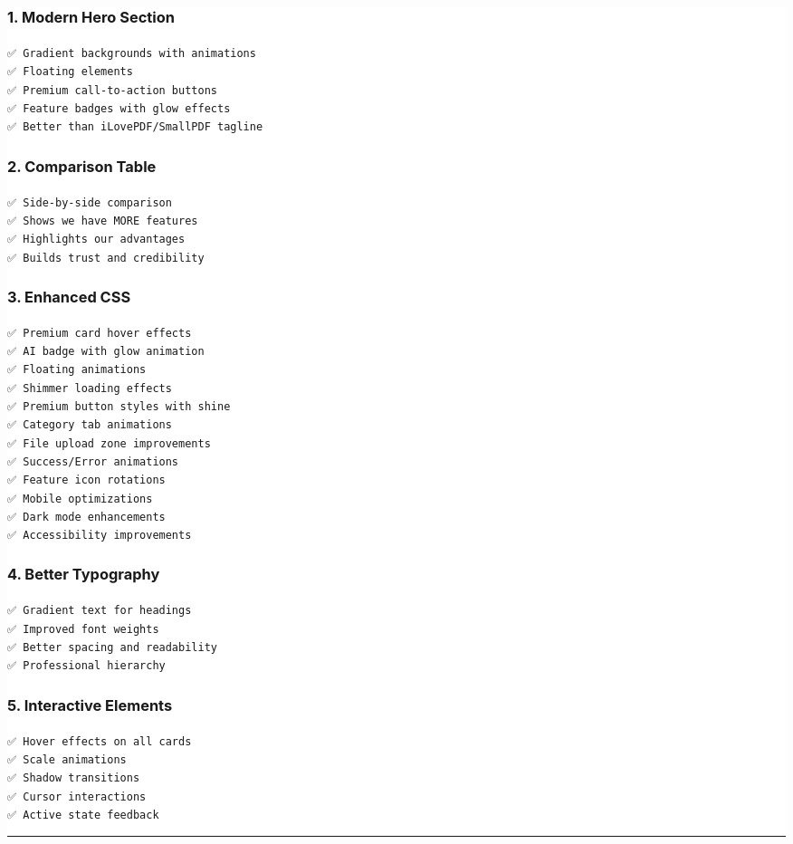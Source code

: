 ### **1. Modern Hero Section**
```
✅ Gradient backgrounds with animations
✅ Floating elements
✅ Premium call-to-action buttons
✅ Feature badges with glow effects
✅ Better than iLovePDF/SmallPDF tagline
```

### **2. Comparison Table**
```
✅ Side-by-side comparison
✅ Shows we have MORE features
✅ Highlights our advantages
✅ Builds trust and credibility
```

### **3. Enhanced CSS**
```
✅ Premium card hover effects
✅ AI badge with glow animation
✅ Floating animations
✅ Shimmer loading effects
✅ Premium button styles with shine
✅ Category tab animations
✅ File upload zone improvements
✅ Success/Error animations
✅ Feature icon rotations
✅ Mobile optimizations
✅ Dark mode enhancements
✅ Accessibility improvements
```

### **4. Better Typography**
```
✅ Gradient text for headings
✅ Improved font weights
✅ Better spacing and readability
✅ Professional hierarchy
```

### **5. Interactive Elements**
```
✅ Hover effects on all cards
✅ Scale animations
✅ Shadow transitions
✅ Cursor interactions
✅ Active state feedback
```

---

